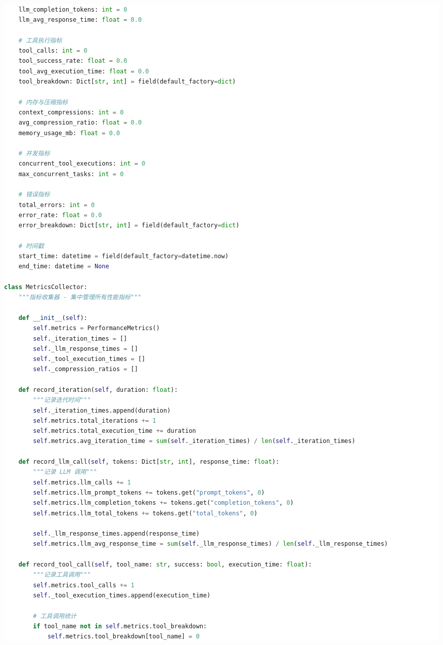 ```python
    llm_completion_tokens: int = 0
    llm_avg_response_time: float = 0.0

    # 工具执行指标
    tool_calls: int = 0
    tool_success_rate: float = 0.0
    tool_avg_execution_time: float = 0.0
    tool_breakdown: Dict[str, int] = field(default_factory=dict)

    # 内存与压缩指标
    context_compressions: int = 0
    avg_compression_ratio: float = 0.0
    memory_usage_mb: float = 0.0

    # 并发指标
    concurrent_tool_executions: int = 0
    max_concurrent_tasks: int = 0

    # 错误指标
    total_errors: int = 0
    error_rate: float = 0.0
    error_breakdown: Dict[str, int] = field(default_factory=dict)

    # 时间戳
    start_time: datetime = field(default_factory=datetime.now)
    end_time: datetime = None

class MetricsCollector:
    """指标收集器 - 集中管理所有性能指标"""

    def __init__(self):
        self.metrics = PerformanceMetrics()
        self._iteration_times = []
        self._llm_response_times = []
        self._tool_execution_times = []
        self._compression_ratios = []

    def record_iteration(self, duration: float):
        """记录迭代时间"""
        self._iteration_times.append(duration)
        self.metrics.total_iterations += 1
        self.metrics.total_execution_time += duration
        self.metrics.avg_iteration_time = sum(self._iteration_times) / len(self._iteration_times)

    def record_llm_call(self, tokens: Dict[str, int], response_time: float):
        """记录 LLM 调用"""
        self.metrics.llm_calls += 1
        self.metrics.llm_prompt_tokens += tokens.get("prompt_tokens", 0)
        self.metrics.llm_completion_tokens += tokens.get("completion_tokens", 0)
        self.metrics.llm_total_tokens += tokens.get("total_tokens", 0)

        self._llm_response_times.append(response_time)
        self.metrics.llm_avg_response_time = sum(self._llm_response_times) / len(self._llm_response_times)

    def record_tool_call(self, tool_name: str, success: bool, execution_time: float):
        """记录工具调用"""
        self.metrics.tool_calls += 1
        self._tool_execution_times.append(execution_time)

        # 工具调用统计
        if tool_name not in self.metrics.tool_breakdown:
            self.metrics.tool_breakdown[tool_name] = 0
```